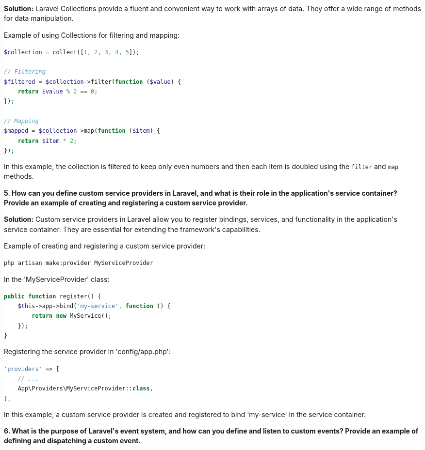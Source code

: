 **Solution:**
Laravel Collections provide a fluent and convenient way to work with arrays of data. They offer a wide range of methods for data manipulation.

Example of using Collections for filtering and mapping:
```php
$collection = collect([1, 2, 3, 4, 5]);

// Filtering
$filtered = $collection->filter(function ($value) {
    return $value % 2 == 0;
});

// Mapping
$mapped = $collection->map(function ($item) {
    return $item * 2;
});
```

In this example, the collection is filtered to keep only even numbers and then each item is doubled using the `filter` and `map` methods.

**5. How can you define custom service providers in Laravel, and what is their role in the application's service container? Provide an example of creating and registering a custom service provider.**

**Solution:**
Custom service providers in Laravel allow you to register bindings, services, and functionality in the application's service container. They are essential for extending the framework's capabilities.

Example of creating and registering a custom service provider:
```php
php artisan make:provider MyServiceProvider
```

In the 'MyServiceProvider' class:
```php
public function register() {
    $this->app->bind('my-service', function () {
        return new MyService();
    });
}
```

Registering the service provider in 'config/app.php':
```php
'providers' => [
    // ...
    App\Providers\MyServiceProvider::class,
],
```

In this example, a custom service provider is created and registered to bind 'my-service' in the service container.

**6. What is the purpose of Laravel's event system, and how can you define and listen to custom events? Provide an example of defining and dispatching a custom event.**
